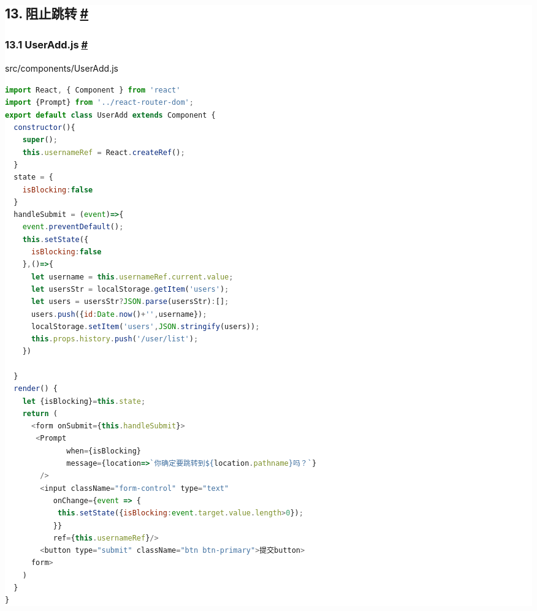 ## 13. 阻止跳转 [#](#t6013-阻止跳转)

### 13.1 UserAdd.js [#](#t61131-useraddjs)

src/components/UserAdd.js

```js
import React, { Component } from 'react'
import {Prompt} from '../react-router-dom';
export default class UserAdd extends Component {
  constructor(){
    super();
    this.usernameRef = React.createRef();
  }
  state = {
    isBlocking:false
  }
  handleSubmit = (event)=>{
    event.preventDefault();
    this.setState({
      isBlocking:false
    },()=>{
      let username = this.usernameRef.current.value;
      let usersStr = localStorage.getItem('users');
      let users = usersStr?JSON.parse(usersStr):[];
      users.push({id:Date.now()+'',username});
      localStorage.setItem('users',JSON.stringify(users));
      this.props.history.push('/user/list');
    })

  }
  render() {
    let {isBlocking}=this.state;
    return (
      <form onSubmit={this.handleSubmit}>
       <Prompt
              when={isBlocking}
              message={location=>`你确定要跳转到${location.pathname}吗？`}
        />
        <input className="form-control" type="text"
           onChange={event => {
            this.setState({isBlocking:event.target.value.length>0});
           }}
           ref={this.usernameRef}/>
        <button type="submit" className="btn btn-primary">提交button>
      form>
    )
  }
}

```
